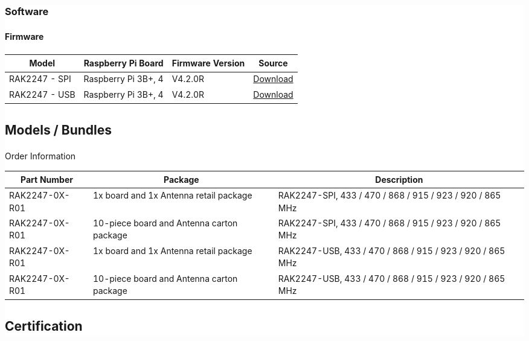 <rk-img
  src="/assets/images/wislink-lora/rak2247/datasheet/schematic-1.png"
  width="100%"
  caption="RAK2247 Card Minimum Schematic Reference"
/>

### Software

#### Firmware

| Model         | Raspberry Pi Board  | Firmware Version | Source                                                                                                            |
| ------------- | ------------------- | ---------------- | ----------------------------------------------------------------------------------------------------------------- |
| RAK2247 - SPI | Raspberry Pi 3B+, 4 | V4.2.0R          | [Download](https://downloads.rakwireless.com/LoRa/RAK2247-Mini-PCIe/RPi-Frimware/RAK2247-SPI_Latest_Firmware.zip) |
| RAK2247 - USB | Raspberry Pi 3B+, 4 | V4.2.0R          | [Download](https://downloads.rakwireless.com/LoRa/RAK2247-Mini-PCIe/RPi-Frimware/RAK2247-USB_Latest_Firmware.zip) |

## Models / Bundles

Order Information

| Part Number    | Package                                   | Description                                              |
| -------------- | ----------------------------------------- | -------------------------------------------------------- |
| RAK2247-0X-R01 | 1x board and 1x Antenna retail package    | RAK2247-SPI, 433 / 470 / 868 / 915 / 923 / 920 / 865 MHz |
| RAK2247-0X-R01 | 10-piece board and Antenna carton package | RAK2247-SPI, 433 / 470 / 868 / 915 / 923 / 920 / 865 MHz |
| RAK2247-0X-R01 | 1x board and 1x Antenna retail package    | RAK2247-USB, 433 / 470 / 868 / 915 / 923 / 920 / 865 MHz |
| RAK2247-0X-R01 | 10-piece board and Antenna carton package | RAK2247-USB, 433 / 470 / 868 / 915 / 923 / 920 / 865 MHz |


## Certification

<rk-certifications :params="$page.frontmatter.certifications" />